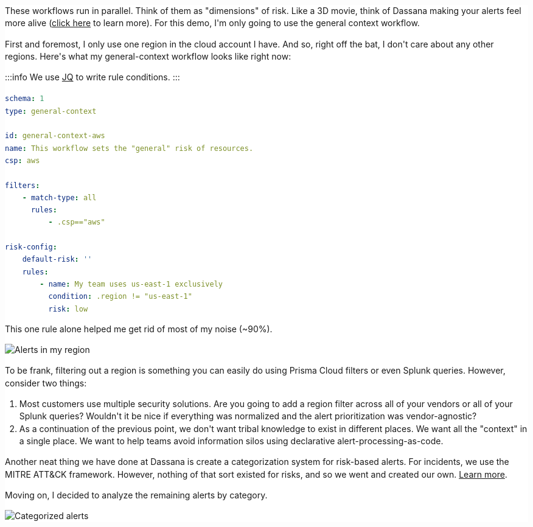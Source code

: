 These workflows run in parallel. Think of them as "dimensions" of risk. Like a 3D movie, think of Dassana making your alerts feel more alive ([click here](https://docs.dassana.io/docs/how-it-works/low-level/) to learn more). For this demo, I'm only going to use the general context workflow.

First and foremost, I only use one region in the cloud account I have. And so, right off the bat, I don't care about any other regions. Here's what my general-context workflow looks like right now:

:::info
We use [JQ](https://stedolan.github.io/jq/) to write rule conditions.
:::

```yaml
schema: 1
type: general-context

id: general-context-aws
name: This workflow sets the "general" risk of resources.
csp: aws

filters:
    - match-type: all
      rules:
          - .csp=="aws"

risk-config:
    default-risk: ''
    rules:
        - name: My team uses us-east-1 exclusively
          condition: .region != "us-east-1"
          risk: low
```

This one rule alone helped me get rid of most of my noise (~90%).

![Alerts in my region](/img/blog/prisma-cloud/regionAlerts.png)

To be frank, filtering out a region is something you can easily do using Prisma Cloud filters or even Splunk queries. However, consider two things:

1. Most customers use multiple security solutions. Are you going to add a region filter across all of your vendors or all of your Splunk queries? Wouldn't it be nice if everything was normalized and the alert prioritization was vendor-agnostic?
2. As a continuation of the previous point, we don't want tribal knowledge to exist in different places. We want all the "context" in a single place. We want to help teams avoid information silos using declarative alert-processing-as-code.

Another neat thing we have done at Dassana is create a categorization system for risk-based alerts. For incidents, we use the MITRE ATT&CK framework. However, nothing of that sort existed for risks, and so we went and created our own. [Learn more](https://github.com/dassana-io/dassana/blob/main/content/schemas/policy-classification/policy-classification.yaml).

Moving on, I decided to analyze the remaining alerts by category.

![Categorized alerts](/img/blog/prisma-cloud/categorizedAlerts.png)
